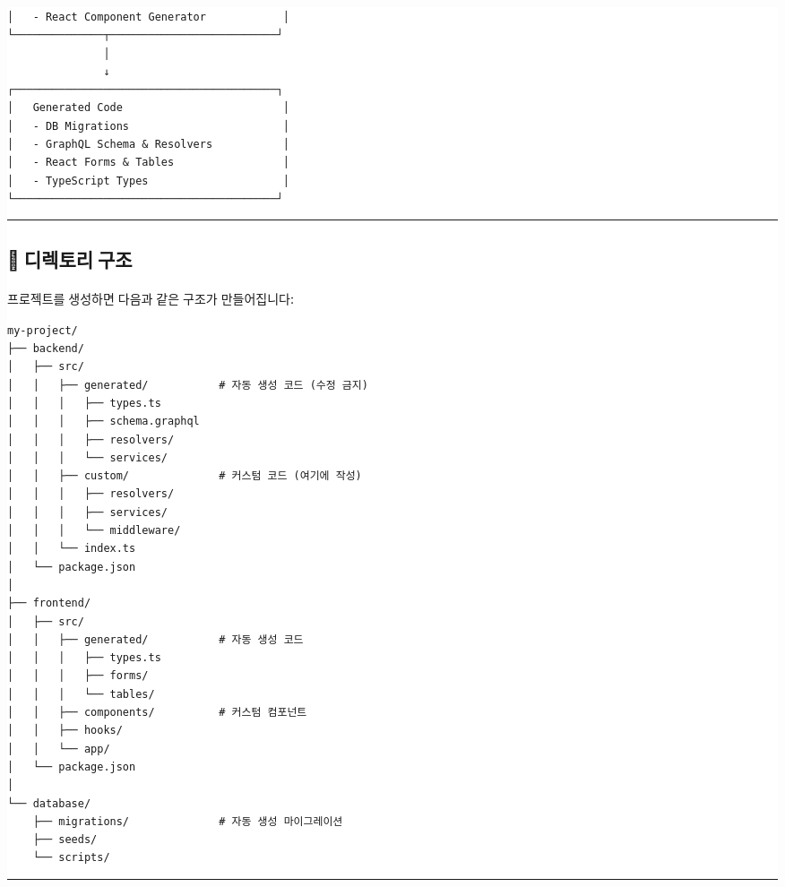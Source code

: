 ```
│   - React Component Generator            │
└──────────────┬──────────────────────────┘
               │
               ↓
┌─────────────────────────────────────────┐
│   Generated Code                         │
│   - DB Migrations                        │
│   - GraphQL Schema & Resolvers           │
│   - React Forms & Tables                 │
│   - TypeScript Types                     │
└─────────────────────────────────────────┘
```

---

## 📂 디렉토리 구조

프로젝트를 생성하면 다음과 같은 구조가 만들어집니다:

```
my-project/
├── backend/
│   ├── src/
│   │   ├── generated/           # 자동 생성 코드 (수정 금지)
│   │   │   ├── types.ts
│   │   │   ├── schema.graphql
│   │   │   ├── resolvers/
│   │   │   └── services/
│   │   ├── custom/              # 커스텀 코드 (여기에 작성)
│   │   │   ├── resolvers/
│   │   │   ├── services/
│   │   │   └── middleware/
│   │   └── index.ts
│   └── package.json
│
├── frontend/
│   ├── src/
│   │   ├── generated/           # 자동 생성 코드
│   │   │   ├── types.ts
│   │   │   ├── forms/
│   │   │   └── tables/
│   │   ├── components/          # 커스텀 컴포넌트
│   │   ├── hooks/
│   │   └── app/
│   └── package.json
│
└── database/
    ├── migrations/              # 자동 생성 마이그레이션
    ├── seeds/
    └── scripts/
```

---